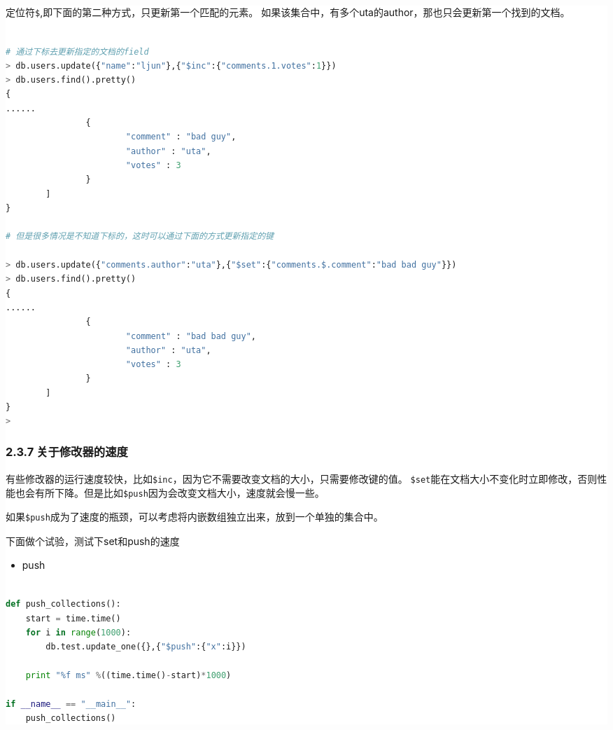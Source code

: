 
定位符`$`,即下面的第二种方式，只更新第一个匹配的元素。
如果该集合中，有多个uta的author，那也只会更新第一个找到的文档。

```python

# 通过下标去更新指定的文档的field
> db.users.update({"name":"ljun"},{"$inc":{"comments.1.votes":1}})
> db.users.find().pretty()
{
......
                {
                        "comment" : "bad guy",
                        "author" : "uta",
                        "votes" : 3
                }
        ]
}

# 但是很多情况是不知道下标的，这时可以通过下面的方式更新指定的键

> db.users.update({"comments.author":"uta"},{"$set":{"comments.$.comment":"bad bad guy"}})
> db.users.find().pretty()
{
......
                {
                        "comment" : "bad bad guy",
                        "author" : "uta",
                        "votes" : 3
                }
        ]
}
>
```

### 2.3.7 关于修改器的速度

有些修改器的运行速度较快，比如`$inc`，因为它不需要改变文档的大小，只需要修改键的值。
`$set`能在文档大小不变化时立即修改，否则性能也会有所下降。但是比如`$push`因为会改变文档大小，速度就会慢一些。

如果`$push`成为了速度的瓶颈，可以考虑将内嵌数组独立出来，放到一个单独的集合中。

下面做个试验，测试下set和push的速度

- push

```python

def push_collections():
    start = time.time()
    for i in range(1000):
        db.test.update_one({},{"$push":{"x":i}})
    
    print "%f ms" %((time.time()-start)*1000)
    
if __name__ == "__main__":
    push_collections()

```
